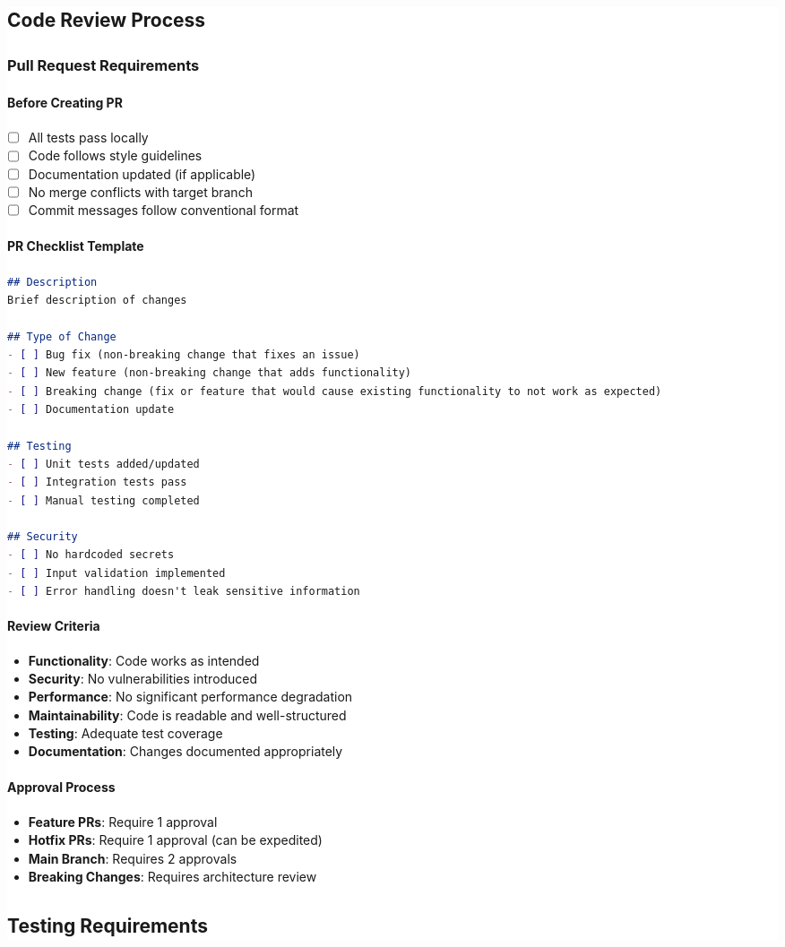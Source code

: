 ## Code Review Process

### Pull Request Requirements

#### Before Creating PR
- [ ] All tests pass locally
- [ ] Code follows style guidelines
- [ ] Documentation updated (if applicable)
- [ ] No merge conflicts with target branch
- [ ] Commit messages follow conventional format

#### PR Checklist Template
```markdown
## Description
Brief description of changes

## Type of Change
- [ ] Bug fix (non-breaking change that fixes an issue)
- [ ] New feature (non-breaking change that adds functionality)
- [ ] Breaking change (fix or feature that would cause existing functionality to not work as expected)
- [ ] Documentation update

## Testing
- [ ] Unit tests added/updated
- [ ] Integration tests pass
- [ ] Manual testing completed

## Security
- [ ] No hardcoded secrets
- [ ] Input validation implemented
- [ ] Error handling doesn't leak sensitive information
```

#### Review Criteria
- **Functionality**: Code works as intended
- **Security**: No vulnerabilities introduced
- **Performance**: No significant performance degradation
- **Maintainability**: Code is readable and well-structured
- **Testing**: Adequate test coverage
- **Documentation**: Changes documented appropriately

#### Approval Process
- **Feature PRs**: Require 1 approval
- **Hotfix PRs**: Require 1 approval (can be expedited)
- **Main Branch**: Requires 2 approvals
- **Breaking Changes**: Requires architecture review

## Testing Requirements
